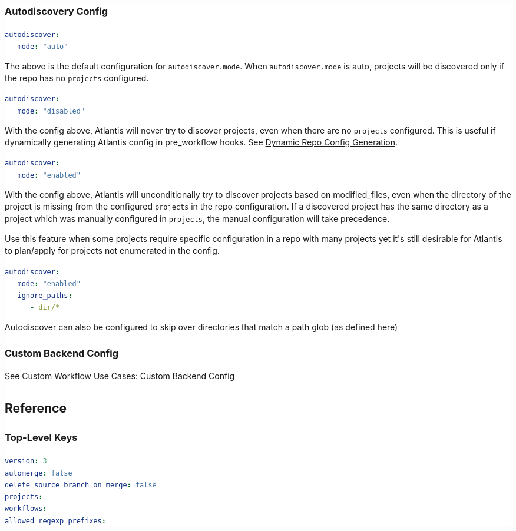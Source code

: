 ### Autodiscovery Config

```yaml
autodiscover:
   mode: "auto"
```

The above is the default configuration for `autodiscover.mode`. When `autodiscover.mode` is auto,
projects will be discovered only if the repo has no `projects` configured.

```yaml
autodiscover:
   mode: "disabled"
```

With the config above, Atlantis will never try to discover projects, even when there are no
`projects` configured. This is useful if dynamically generating Atlantis config in pre_workflow hooks.
See [Dynamic Repo Config Generation](pre-workflow-hooks.md#dynamic-repo-config-generation).

```yaml
autodiscover:
   mode: "enabled"
```

With the config above, Atlantis will unconditionally try to discover projects based on modified_files,
even when the directory of the project is missing from the configured `projects` in the repo configuration.
If a discovered project has the same directory as a project which was manually configured in `projects`,
the manual configuration will take precedence.

Use this feature when some projects require specific configuration in a repo with many projects yet
it's still desirable for Atlantis to plan/apply for projects not enumerated in the config.

```yaml
autodiscover:
   mode: "enabled"
   ignore_paths:
      - dir/*
```

Autodiscover can also be configured to skip over directories that match a path glob (as defined [here](https://pkg.go.dev/github.com/bmatcuk/doublestar/v4))

### Custom Backend Config

See [Custom Workflow Use Cases: Custom Backend Config](custom-workflows.md#custom-backend-config)

## Reference

### Top-Level Keys

```yaml
version: 3
automerge: false
delete_source_branch_on_merge: false
projects:
workflows:
allowed_regexp_prefixes:
```

